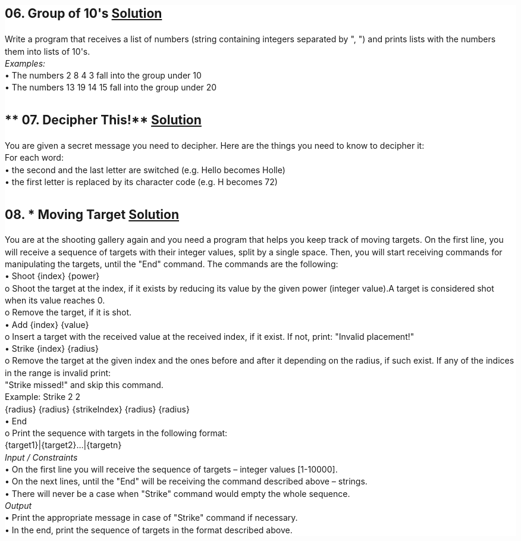 
## **06. Group of 10's** [Solution](https://github.com/elenaborisova/Python-Fundamentals/blob/main/10.%20Lists%20Advanced%20-%20Exercise/06_group_of_tens.py)
Write a program that receives a list of numbers (string containing integers separated by ", ") and prints lists with the numbers them into lists of 10's.  
*Examples:*  
•	The numbers 2 8 4 3 fall into the group under 10  
•	The numbers 13 19 14 15 fall into the group under 20  


## ** 07. Decipher This!** [Solution](https://github.com/elenaborisova/Python-Fundamentals/blob/main/10.%20Lists%20Advanced%20-%20Exercise/07_decipher_this.py)
You are given a secret message you need to decipher. Here are the things you need to know to decipher it:  
For each word:  
•	the second and the last letter are switched (e.g. Hello becomes Holle)  
•	the first letter is replaced by its character code (e.g. H becomes 72)


## **08. * Moving Target** [Solution](https://github.com/elenaborisova/Python-Fundamentals/blob/main/10.%20Lists%20Advanced%20-%20Exercise/08_moving_target.py)
You are at the shooting gallery again and you need a program that helps you keep track of moving targets. On the first line, you will receive a sequence of targets with their integer values, split by a single space. Then, you will start receiving commands for manipulating the targets, until the "End" command. The commands are the following:  
•	Shoot {index} {power}  
o	Shoot the target at the index, if it exists by reducing its value by the given power (integer value).A target is considered shot when its value reaches 0.  
o	Remove the target, if it is shot.  
•	Add {index} {value}  
o	Insert a target with the received value at the received index, if it exist. If not, print: "Invalid placement!"  
•	Strike {index} {radius}  
o	Remove the target at the given index and the ones before and after it depending on the radius, if such exist. If any of the indices in the range is invalid print:  
"Strike missed!" and skip this command.  
 Example:  Strike 2 2  
	{radius}	{radius}	{strikeIndex}	{radius}	{radius}		 
•	End  
o	Print the sequence with targets in the following format:  
{target1}|{target2}…|{targetn}  
*Input / Constraints*  
•	On the first line you will receive the sequence of targets – integer values [1-10000].  
•	On the next lines, until the "End" will be receiving the command described above – strings.  
•	There will never be a case when "Strike" command would empty the whole sequence.  
*Output*  
•	Print the appropriate message in case of "Strike" command if necessary.  
•	In the end, print the sequence of targets in the format described above.
